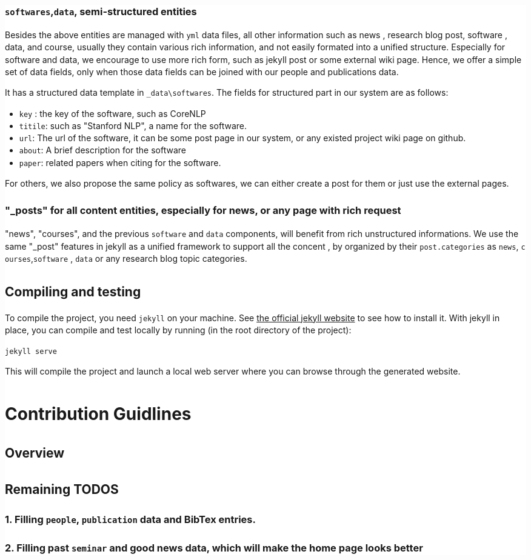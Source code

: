 ### `softwares`,`data`, semi-structured entities

Besides the above entities are managed with `yml` data files, all other information such as news , research blog post, software , data,  and course, usually they contain various rich information, and not easily formated into a unified structure. Especially for software and data, we encourage to use more rich form, such as jekyll post or some external wiki page. Hence, we offer a simple set of data fields, only when those data fields can be joined with our people and publications data.

It has a structured data template in `_data\softwares`. The fields for structured part in our system are as follows:
- `key` : the key of the software, such as CoreNLP
- `titile`: such as "Stanford NLP", a name for the software. 
- `url`: The url of the software, it can be some post page in our system, or any existed project wiki page on github. 
- `about`: A brief description for the software
- `paper`: related papers when citing for the software. 

For others, we also propose the same policy as softwares, we can either create a post for them or just use the external pages.  

### "_posts" for all content entities, especially for news, or any page with rich request 

"news", "courses", and the previous `software` and `data` components, will benefit from rich unstructured informations. We use the same "_post" features in jekyll as a unified framework to support all the concent , by organized by their `post.categories` as `news`, `courses`,`software` , `data` or any research blog topic categories.

## Compiling and testing

To compile the project, you need `jekyll` on your machine. See
[the official jekyll website](http://jekyllrb.com) to see how to
install it. With jekyll in place, you can compile and test locally
by running (in the root directory of the project):

`jekyll serve` 

This will compile the project and launch a local web server where you
can browse through the generated website.

# Contribution Guidlines

## Overview 


## Remaining TODOS

### 1. Filling `people`, `publication` data and BibTex entries.

### 2. Filling past `seminar` and good news data, which will make the home page looks better
